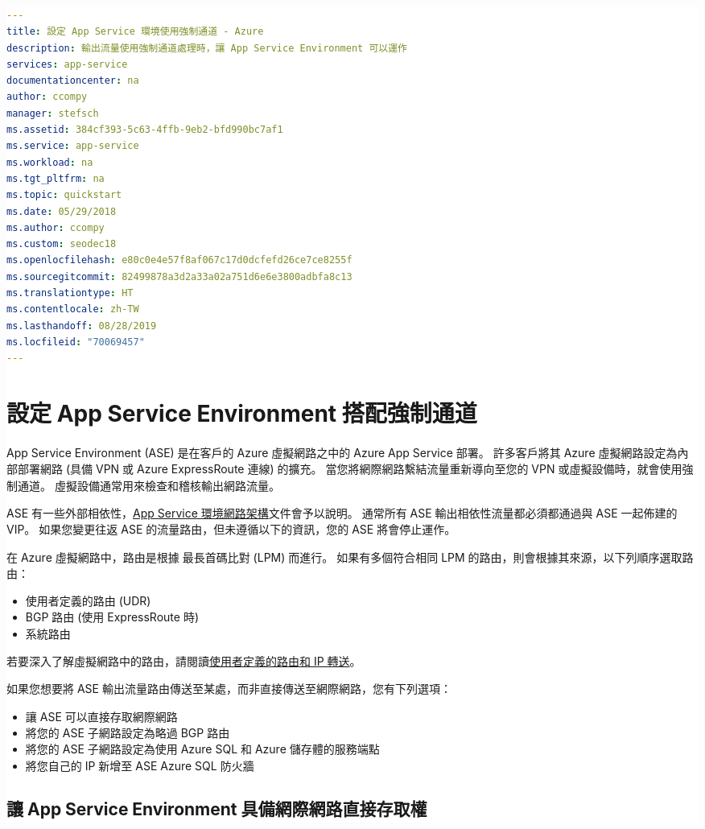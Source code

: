 ```yaml
---
title: 設定 App Service 環境使用強制通道 - Azure
description: 輸出流量使用強制通道處理時，讓 App Service Environment 可以運作
services: app-service
documentationcenter: na
author: ccompy
manager: stefsch
ms.assetid: 384cf393-5c63-4ffb-9eb2-bfd990bc7af1
ms.service: app-service
ms.workload: na
ms.tgt_pltfrm: na
ms.topic: quickstart
ms.date: 05/29/2018
ms.author: ccompy
ms.custom: seodec18
ms.openlocfilehash: e80c0e4e57f8af067c17d0dcfefd26ce7ce8255f
ms.sourcegitcommit: 82499878a3d2a33a02a751d6e6e3800adbfa8c13
ms.translationtype: HT
ms.contentlocale: zh-TW
ms.lasthandoff: 08/28/2019
ms.locfileid: "70069457"
---
```

# <a name="configure-your-app-service-environment-with-forced-tunneling"></a>設定 App Service Environment 搭配強制通道

App Service Environment (ASE) 是在客戶的 Azure 虛擬網路之中的 Azure App Service 部署。 許多客戶將其 Azure 虛擬網路設定為內部部署網路 (具備 VPN 或 Azure ExpressRoute 連線) 的擴充。 當您將網際網路繫結流量重新導向至您的 VPN 或虛擬設備時，就會使用強制通道。 虛擬設備通常用來檢查和稽核輸出網路流量。 

ASE 有一些外部相依性，[App Service 環境網路架構][network]文件會予以說明。 通常所有 ASE 輸出相依性流量都必須都通過與 ASE 一起佈建的 VIP。 如果您變更往返 ASE 的流量路由，但未遵循以下的資訊，您的 ASE 將會停止運作。

在 Azure 虛擬網路中，路由是根據 最長首碼比對 (LPM) 而進行。 如果有多個符合相同 LPM 的路由，則會根據其來源，以下列順序選取路由：

* 使用者定義的路由 (UDR)
* BGP 路由 (使用 ExpressRoute 時)
* 系統路由

若要深入了解虛擬網路中的路由，請閱讀[使用者定義的路由和 IP 轉送][routes]。 

如果您想要將 ASE 輸出流量路由傳送至某處，而非直接傳送至網際網路，您有下列選項：

* 讓 ASE 可以直接存取網際網路
* 將您的 ASE 子網路設定為略過 BGP 路由
* 將您的 ASE 子網路設定為使用 Azure SQL 和 Azure 儲存體的服務端點
* 將您自己的 IP 新增至 ASE Azure SQL 防火牆

## <a name="enable-your-app-service-environment-to-have-direct-internet-access"></a>讓 App Service Environment 具備網際網路直接存取權


[1]: ./media/forced-tunnel-support/asedependencies.png
[2]: ./media/forced-tunnel-support/forcedtunnelserviceendpoint.png
[3]: ./media/forced-tunnel-support/forcedtunnelexceptstorage.png
[management]: ./management-addresses.md
[network]: ./network-info.md
[routes]: ../../virtual-network/virtual-networks-udr-overview.md
[template]: ./create-from-template.md
[serviceendpoints]: ../../virtual-network/virtual-network-service-endpoints-overview.md
[routetable]: ../../virtual-network/manage-route-table.md#create-a-route-table